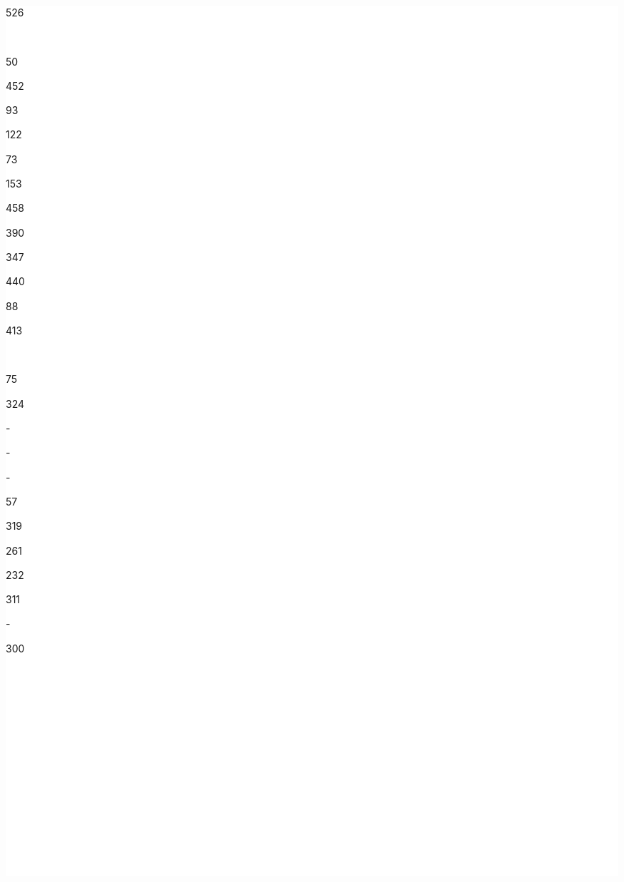 526

 

50

452

93

122

73

153

458

390

347

440

88

413

 

75

324

\-

\-

\-

57

319

261

232

311

\-

300

 

 

 

 

 

 

 

 

 
